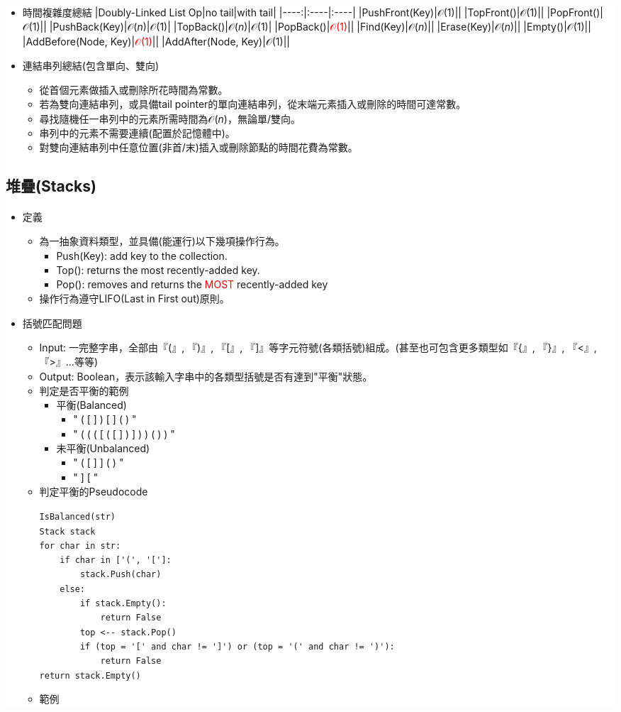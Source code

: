 - 時間複雜度總結
    |Doubly-Linked List Op|no tail|with tail|
    |----:|:----|:----|
    |PushFront(Key)|$\mathcal{O}(1)$||
    |TopFront()|$\mathcal{O}(1)$||
    |PopFront()|$\mathcal{O}(1)$||
    |PushBack(Key)|$\mathcal{O}(n)$|$\mathcal{O}(1)$|
    |TopBack()|$\mathcal{O}(n)$|$\mathcal{O}(1)$|
    |PopBack()|<font color=red>$\mathcal{O}(1)$</font>||
    |Find(Key)|$\mathcal{O}(n)$||
    |Erase(Key)|$\mathcal{O}(n)$||
    |Empty()|$\mathcal{O}(1)$||
    |AddBefore(Node, Key)|<font color=red>$\mathcal{O}(1)$</font>||
    |AddAfter(Node, Key)|$\mathcal{O}(1)$||

- 連結串列總結(包含單向、雙向)
    - 從首個元素做插入或刪除所花時間為常數。
    - 若為雙向連結串列，或具備tail pointer的單向連結串列，從末端元素插入或刪除的時間可達常數。
    - 尋找隨機任一串列中的元素所需時間為$\mathcal{O}(n)$，無論單/雙向。
    - 串列中的元素不需要連續(配置於記憶體中)。
    - 對雙向連結串列中任意位置(非首/末)插入或刪除節點的時間花費為常數。

## 堆疊(Stacks)

- 定義
    - 為一抽象資料類型，並具備(能運行)以下幾項操作行為。
        - Push(Key): add key to the collection.
        - Top(): returns the most recently-added key.
        - Pop(): removes and returns the <font color=red>MOST</font> recently-added key
    - 操作行為遵守LIFO(Last in First out)原則。
        
- 括號匹配問題
    - Input: 一完整字串，全部由『(』, 『)』, 『[』, 『]』等字元符號(各類括號)組成。(甚至也可包含更多類型如『{』, 『}』, 『<』, 『>』…等等)
    - Output: Boolean，表示該輸入字串中的各類型括號是否有達到"平衡"狀態。
    - 判定是否平衡的範例
        - 平衡(Balanced)
            - " ( [ ] ) [ ] ( ) "
            - " ( ( ( [ ( [ ] ) ] ) ) ( ) ) "
        - 未平衡(Unbalanced)
            - " ( [ ] ] ( ) "
            - " ] [ "
    - 判定平衡的Pseudocode
        ```=
        IsBalanced(str)
        Stack stack
        for char in str:
            if char in ['(', '[']:
                stack.Push(char)
            else:
                if stack.Empty():
                    return False
                top <-- stack.Pop()
                if (top = '[' and char != ']') or (top = '(' and char != ')'):
                    return False
        return stack.Empty()
        ```
    - 範例